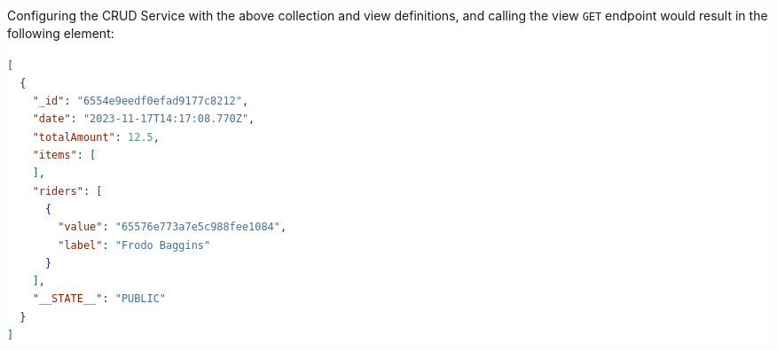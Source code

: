 Configuring the CRUD Service with the above collection and view definitions, and calling
the view `GET` endpoint would result in the following element:

[//]: # (TODO: add curl)

```json
[
  {
    "_id": "6554e9eedf0efad9177c8212",
    "date": "2023-11-17T14:17:08.770Z",
    "totalAmount": 12.5,
    "items": [
    ],
    "riders": [
      {
        "value": "65576e773a7e5c988fee1084",
        "label": "Frodo Baggins"
      }
    ],
    "__STATE__": "PUBLIC"
  }
]
```